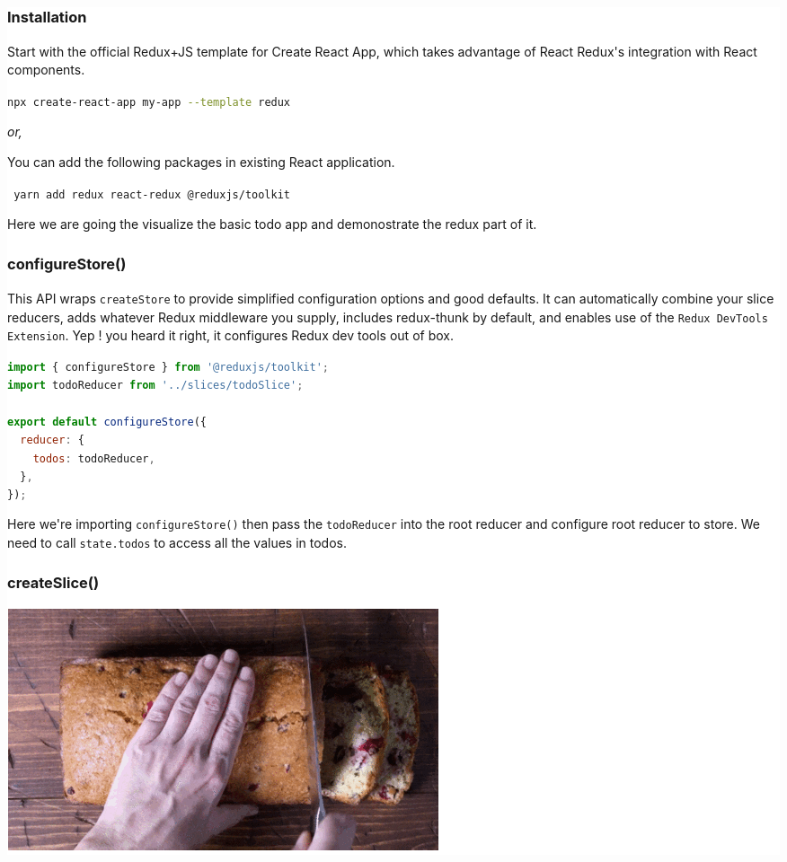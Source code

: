 ### Installation

Start with the official Redux+JS template for Create React App, which takes advantage of React Redux's integration with React components.

```bash
npx create-react-app my-app --template redux
```

_or,_

You can add the following packages in existing React application.

```bash
 yarn add redux react-redux @reduxjs/toolkit
```

Here we are going the visualize the basic todo app and demonostrate the redux part of it.

### configureStore()

This API wraps `createStore` to provide simplified configuration options and good defaults. It can automatically combine your slice reducers, adds whatever Redux middleware you supply, includes redux-thunk by default, and enables use of the `Redux DevTools Extension`. Yep ! you heard it right, it configures Redux dev tools out of box.

```jsx
import { configureStore } from '@reduxjs/toolkit';
import todoReducer from '../slices/todoSlice';

export default configureStore({
  reducer: {
    todos: todoReducer,
  },
});
```

Here we're importing `configureStore()` then
pass the `todoReducer` into the root reducer and configure root reducer to store. We need to call `state.todos` to access all the values in todos.

### createSlice()

<img src="slice.gif" width="480" height="269" />

